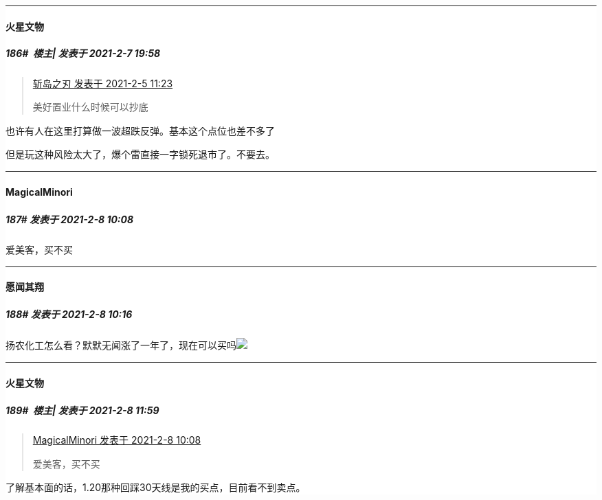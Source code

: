 


*****

####  火星文物  
##### 186#         楼主| 发表于 2021-2-7 19:58



<blockquote><a href="httphttps://bbs.saraba1st.com/2b/forum.php?mod=redirect&amp;goto=findpost&amp;pid=50245331&amp;ptid=1985195" target="_blank">斩岛之刃 发表于 2021-2-5 11:23</a>

美好置业什么时候可以抄底</blockquote>
也许有人在这里打算做一波超跌反弹。基本这个点位也差不多了


但是玩这种风险太大了，爆个雷直接一字锁死退市了。不要去。







*****

####  MagicalMinori  
##### 187#       发表于 2021-2-8 10:08




爱美客，买不买







*****

####  愿闻其翔  
##### 188#       发表于 2021-2-8 10:16




扬农化工怎么看？默默无闻涨了一年了，现在可以买吗<img src="https://static.saraba1st.com/image/smiley/face2017/009.gif" referrerpolicy="no-referrer">







*****

####  火星文物  
##### 189#         楼主| 发表于 2021-2-8 11:59



<blockquote><a href="httphttps://bbs.saraba1st.com/2b/forum.php?mod=redirect&amp;goto=findpost&amp;pid=50274703&amp;ptid=1985195" target="_blank">MagicalMinori 发表于 2021-2-8 10:08</a>

爱美客，买不买</blockquote>
了解基本面的话，1.20那种回踩30天线是我的买点，目前看不到卖点。
